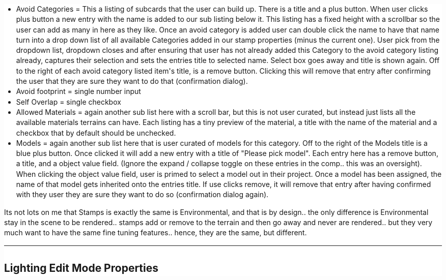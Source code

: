- Avoid Categories = This a listing of subcards that the user can build up. There is a title and a plus button. When user clicks plus button a new entry with the name <New Avoid Category> is added to our sub listing below it. This listing has a fixed height with a scrollbar so the user can add as many in here as they like. Once an avoid category is added user can double click the name to have that name turn into a drop down list of all available Categories added in our stamp properties (minus the current one). User pick from the dropdown list, dropdown closes and after ensuring that user has not already added this Category to the avoid category listing already, captures their selection and sets the entries title to selected name. Select box goes away and title is shown again. Off to the right of each avoid category listed item's title, is a remove button. Clicking this will remove that entry after confirming the user that they are sure they want to do that (confirmation dialog).
- Avoid footprint = single number input
- Self Overlap = single checkbox
- Allowed Materials = again another sub list here with a scroll bar, but this is not user curated, but instead just lists all the available materials terrains can have. Each listing has a tiny preview of the material, a title with the name of the material and a checkbox that by default should be unchecked.
- Models = again another sub list here that is user curated of models for this category. Off to the right of the Models title is a blue plus button. Once clicked it will add a new entry with a title of "Please pick model". Each entry here has a remove button, a title, and a object value field. (Ignore the expand / collapse toggle on these entries in the comp.. this was an oversight). When clicking the object value field, user is primed to select a model out in their project. Once a model has been assigned, the name of that model gets inherited onto the entries title. If use clicks remove, it will remove that entry after having confirmed with they user they are sure they want to do so (confirmation dialog again).

Its not lots on me that Stamps is exactly the same is Environmental, and that is by design.. the only difference is Environmental stay in the scene to be rendered.. stamps add or remove to the terrain and then go away and never are rendered.. but they very much want to have the same fine tuning features.. hence, they are the same, but different.

---
## Lighting Edit Mode Properties